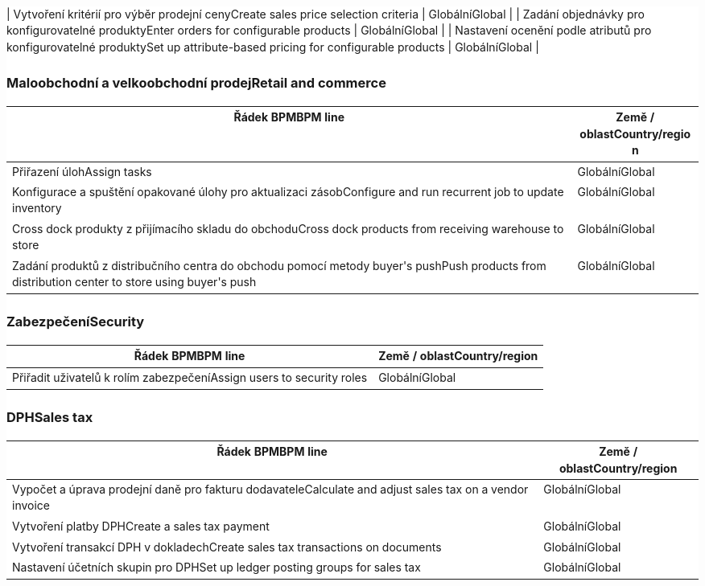 | <span data-ttu-id="9ee0e-234">Vytvoření kritérií pro výběr prodejní ceny</span><span class="sxs-lookup"><span data-stu-id="9ee0e-234">Create sales price selection criteria</span></span>                    | <span data-ttu-id="9ee0e-235">Globální</span><span class="sxs-lookup"><span data-stu-id="9ee0e-235">Global</span></span>         |
| <span data-ttu-id="9ee0e-236">Zadání objednávky pro konfigurovatelné produkty</span><span class="sxs-lookup"><span data-stu-id="9ee0e-236">Enter orders for configurable products</span></span>                   | <span data-ttu-id="9ee0e-237">Globální</span><span class="sxs-lookup"><span data-stu-id="9ee0e-237">Global</span></span>         |
| <span data-ttu-id="9ee0e-238">Nastavení ocenění podle atributů pro konfigurovatelné produkty</span><span class="sxs-lookup"><span data-stu-id="9ee0e-238">Set up attribute-based pricing for configurable products</span></span> | <span data-ttu-id="9ee0e-239">Globální</span><span class="sxs-lookup"><span data-stu-id="9ee0e-239">Global</span></span>         |

### <a name="retail-and-commerce"></a><span data-ttu-id="9ee0e-240">Maloobchodní a velkoobchodní prodej</span><span class="sxs-lookup"><span data-stu-id="9ee0e-240">Retail and commerce</span></span>

| <span data-ttu-id="9ee0e-241">Řádek BPM</span><span class="sxs-lookup"><span data-stu-id="9ee0e-241">BPM line</span></span>                                                           | <span data-ttu-id="9ee0e-242">Země / oblast</span><span class="sxs-lookup"><span data-stu-id="9ee0e-242">Country/region</span></span> |
|--------------------------------------------------------------------|----------------|
| <span data-ttu-id="9ee0e-243">Přiřazení úloh</span><span class="sxs-lookup"><span data-stu-id="9ee0e-243">Assign tasks</span></span>                                                       | <span data-ttu-id="9ee0e-244">Globální</span><span class="sxs-lookup"><span data-stu-id="9ee0e-244">Global</span></span>         |
| <span data-ttu-id="9ee0e-245">Konfigurace a spuštění opakované úlohy pro aktualizaci zásob</span><span class="sxs-lookup"><span data-stu-id="9ee0e-245">Configure and run recurrent job to update inventory</span></span>                | <span data-ttu-id="9ee0e-246">Globální</span><span class="sxs-lookup"><span data-stu-id="9ee0e-246">Global</span></span>         |
| <span data-ttu-id="9ee0e-247">Cross dock produkty z přijímacího skladu do obchodu</span><span class="sxs-lookup"><span data-stu-id="9ee0e-247">Cross dock products from receiving warehouse to store</span></span>              | <span data-ttu-id="9ee0e-248">Globální</span><span class="sxs-lookup"><span data-stu-id="9ee0e-248">Global</span></span>         |
| <span data-ttu-id="9ee0e-249">Zadání produktů z distribučního centra do obchodu pomocí metody buyer's push</span><span class="sxs-lookup"><span data-stu-id="9ee0e-249">Push products from distribution center to store using buyer's push</span></span> | <span data-ttu-id="9ee0e-250">Globální</span><span class="sxs-lookup"><span data-stu-id="9ee0e-250">Global</span></span>         |

### <a name="security"></a><span data-ttu-id="9ee0e-251">Zabezpečení</span><span class="sxs-lookup"><span data-stu-id="9ee0e-251">Security</span></span>

| <span data-ttu-id="9ee0e-252">Řádek BPM</span><span class="sxs-lookup"><span data-stu-id="9ee0e-252">BPM line</span></span>                       | <span data-ttu-id="9ee0e-253">Země / oblast</span><span class="sxs-lookup"><span data-stu-id="9ee0e-253">Country/region</span></span> |
|--------------------------------|----------------|
| <span data-ttu-id="9ee0e-254">Přiřadit uživatelů k rolím zabezpečení</span><span class="sxs-lookup"><span data-stu-id="9ee0e-254">Assign users to security roles</span></span> | <span data-ttu-id="9ee0e-255">Globální</span><span class="sxs-lookup"><span data-stu-id="9ee0e-255">Global</span></span>         |

### <a name="sales-tax"></a><span data-ttu-id="9ee0e-256">DPH</span><span class="sxs-lookup"><span data-stu-id="9ee0e-256">Sales tax</span></span>

| <span data-ttu-id="9ee0e-257">Řádek BPM</span><span class="sxs-lookup"><span data-stu-id="9ee0e-257">BPM line</span></span>                                           | <span data-ttu-id="9ee0e-258">Země / oblast</span><span class="sxs-lookup"><span data-stu-id="9ee0e-258">Country/region</span></span> |
|----------------------------------------------------|----------------|
| <span data-ttu-id="9ee0e-259">Vypočet a úprava prodejní daně pro fakturu dodavatele</span><span class="sxs-lookup"><span data-stu-id="9ee0e-259">Calculate and adjust sales tax on a vendor invoice</span></span> | <span data-ttu-id="9ee0e-260">Globální</span><span class="sxs-lookup"><span data-stu-id="9ee0e-260">Global</span></span>         |
| <span data-ttu-id="9ee0e-261">Vytvoření platby DPH</span><span class="sxs-lookup"><span data-stu-id="9ee0e-261">Create a sales tax payment</span></span>                         | <span data-ttu-id="9ee0e-262">Globální</span><span class="sxs-lookup"><span data-stu-id="9ee0e-262">Global</span></span>         |
| <span data-ttu-id="9ee0e-263">Vytvoření transakcí DPH v dokladech</span><span class="sxs-lookup"><span data-stu-id="9ee0e-263">Create sales tax transactions on documents</span></span>         | <span data-ttu-id="9ee0e-264">Globální</span><span class="sxs-lookup"><span data-stu-id="9ee0e-264">Global</span></span>         |
| <span data-ttu-id="9ee0e-265">Nastavení účetních skupin pro DPH</span><span class="sxs-lookup"><span data-stu-id="9ee0e-265">Set up ledger posting groups for sales tax</span></span>         | <span data-ttu-id="9ee0e-266">Globální</span><span class="sxs-lookup"><span data-stu-id="9ee0e-266">Global</span></span>         |